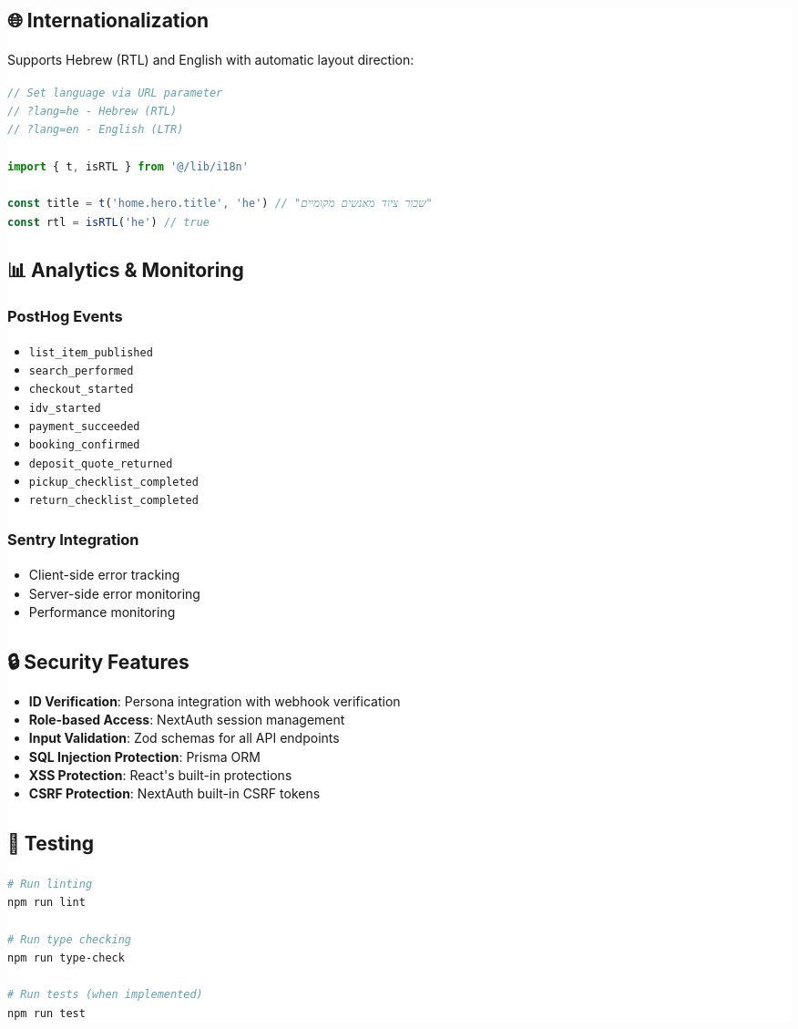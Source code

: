 ## 🌐 Internationalization

Supports Hebrew (RTL) and English with automatic layout direction:

```typescript
// Set language via URL parameter
// ?lang=he - Hebrew (RTL)
// ?lang=en - English (LTR)

import { t, isRTL } from '@/lib/i18n'

const title = t('home.hero.title', 'he') // "שכור ציוד מאנשים מקומיים"
const rtl = isRTL('he') // true
```

## 📊 Analytics & Monitoring

### PostHog Events
- `list_item_published`
- `search_performed`
- `checkout_started`
- `idv_started`
- `payment_succeeded`
- `booking_confirmed`
- `deposit_quote_returned`
- `pickup_checklist_completed`
- `return_checklist_completed`

### Sentry Integration
- Client-side error tracking
- Server-side error monitoring
- Performance monitoring

## 🔒 Security Features

- **ID Verification**: Persona integration with webhook verification
- **Role-based Access**: NextAuth session management
- **Input Validation**: Zod schemas for all API endpoints
- **SQL Injection Protection**: Prisma ORM
- **XSS Protection**: React's built-in protections
- **CSRF Protection**: NextAuth built-in CSRF tokens

## 🧪 Testing

```bash
# Run linting
npm run lint

# Run type checking
npm run type-check

# Run tests (when implemented)
npm run test
```
